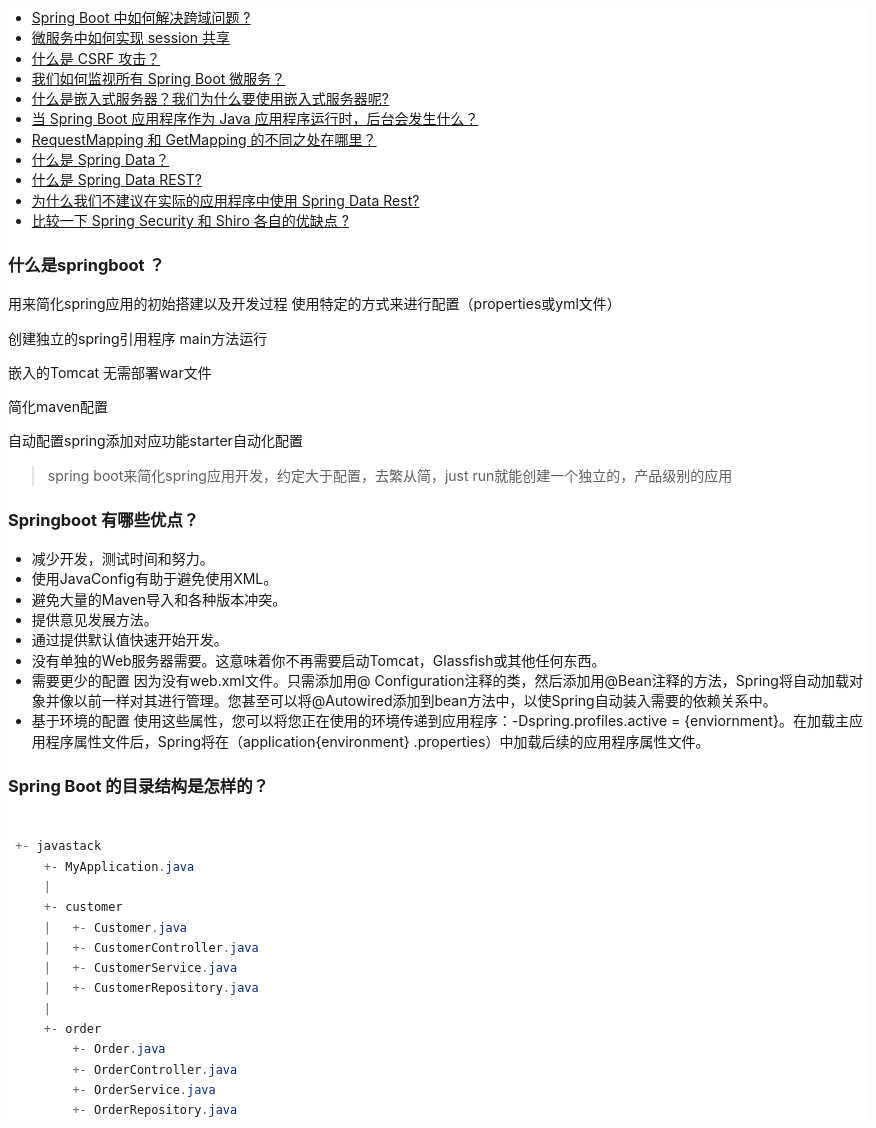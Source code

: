  - [Spring Boot 中如何解决跨域问题 ?](#spring-boot-中如何解决跨域问题-)
 - [微服务中如何实现 session 共享](#微服务中如何实现-session-共享)
 - [什么是 CSRF 攻击？](#什么是-csrf-攻击)
 - [我们如何监视所有 Spring Boot 微服务？](#我们如何监视所有-spring-boot-微服务)
 - [什么是嵌入式服务器？我们为什么要使用嵌入式服务器呢?](#什么是嵌入式服务器我们为什么要使用嵌入式服务器呢)
 - [当 Spring Boot 应用程序作为 Java 应用程序运行时，后台会发生什么？](#当-spring-boot-应用程序作为-java-应用程序运行时后台会发生什么)
 - [RequestMapping 和 GetMapping 的不同之处在哪里？](#requestmapping-和-getmapping-的不同之处在哪里)
 - [什么是 Spring Data？](#什么是-spring-data)
 - [什么是 Spring Data REST?](#什么是-spring-data-rest)
 - [为什么我们不建议在实际的应用程序中使用 Spring Data Rest?](#为什么我们不建议在实际的应用程序中使用-spring-data-rest)
 - [比较一下 Spring Security 和 Shiro 各自的优缺点 ?](#比较一下-spring-security-和-shiro-各自的优缺点-)



### 什么是springboot ？

用来简化spring应用的初始搭建以及开发过程 使用特定的方式来进行配置（properties或yml文件）

创建独立的spring引用程序 main方法运行 

嵌入的Tomcat 无需部署war文件 

简化maven配置 

自动配置spring添加对应功能starter自动化配置 

> spring boot来简化spring应用开发，约定大于配置，去繁从简，just run就能创建一个独立的，产品级别的应用



### Springboot 有哪些优点？

- 减少开发，测试时间和努力。
- 使用JavaConfig有助于避免使用XML。
- 避免大量的Maven导入和各种版本冲突。
- 提供意见发展方法。
- 通过提供默认值快速开始开发。
- 没有单独的Web服务器需要。这意味着你不再需要启动Tomcat，Glassfish或其他任何东西。
- 需要更少的配置 因为没有web.xml文件。只需添加用@ Configuration注释的类，然后添加用@Bean注释的方法，Spring将自动加载对象并像以前一样对其进行管理。您甚至可以将@Autowired添加到bean方法中，以使Spring自动装入需要的依赖关系中。
- 基于环境的配置 使用这些属性，您可以将您正在使用的环境传递到应用程序：-Dspring.profiles.active = {enviornment}。在加载主应用程序属性文件后，Spring将在（application{environment} .properties）中加载后续的应用程序属性文件。



### Spring Boot 的目录结构是怎样的？

```java

 +- javastack
     +- MyApplication.java
     |
     +- customer
     |   +- Customer.java
     |   +- CustomerController.java
     |   +- CustomerService.java
     |   +- CustomerRepository.java
     |
     +- order
         +- Order.java
         +- OrderController.java
         +- OrderService.java
         +- OrderRepository.java
```
